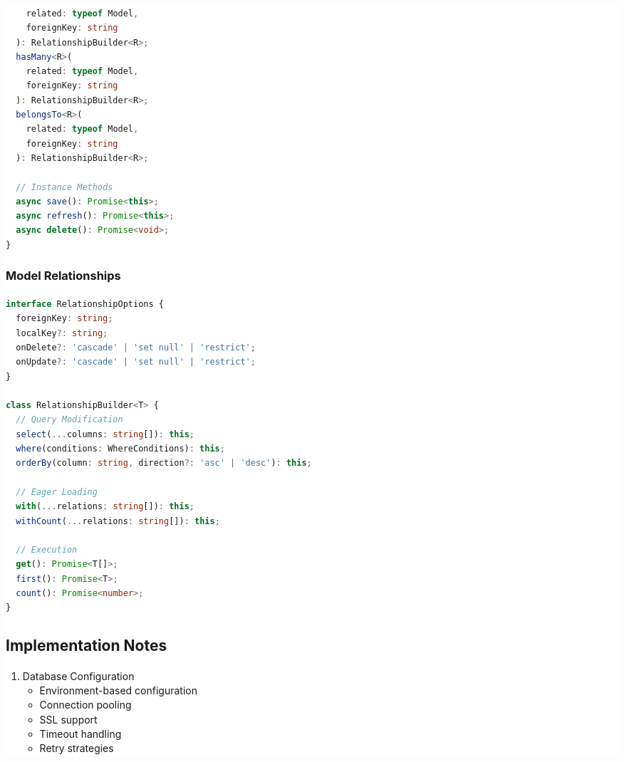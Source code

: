 ```typescript
    related: typeof Model,
    foreignKey: string
  ): RelationshipBuilder<R>;
  hasMany<R>(
    related: typeof Model,
    foreignKey: string
  ): RelationshipBuilder<R>;
  belongsTo<R>(
    related: typeof Model,
    foreignKey: string
  ): RelationshipBuilder<R>;
  
  // Instance Methods
  async save(): Promise<this>;
  async refresh(): Promise<this>;
  async delete(): Promise<void>;
}
```

### Model Relationships

```typescript
interface RelationshipOptions {
  foreignKey: string;
  localKey?: string;
  onDelete?: 'cascade' | 'set null' | 'restrict';
  onUpdate?: 'cascade' | 'set null' | 'restrict';
}

class RelationshipBuilder<T> {
  // Query Modification
  select(...columns: string[]): this;
  where(conditions: WhereConditions): this;
  orderBy(column: string, direction?: 'asc' | 'desc'): this;
  
  // Eager Loading
  with(...relations: string[]): this;
  withCount(...relations: string[]): this;
  
  // Execution
  get(): Promise<T[]>;
  first(): Promise<T>;
  count(): Promise<number>;
}
```

## Implementation Notes

1. Database Configuration
   - Environment-based configuration
   - Connection pooling
   - SSL support
   - Timeout handling
   - Retry strategies
